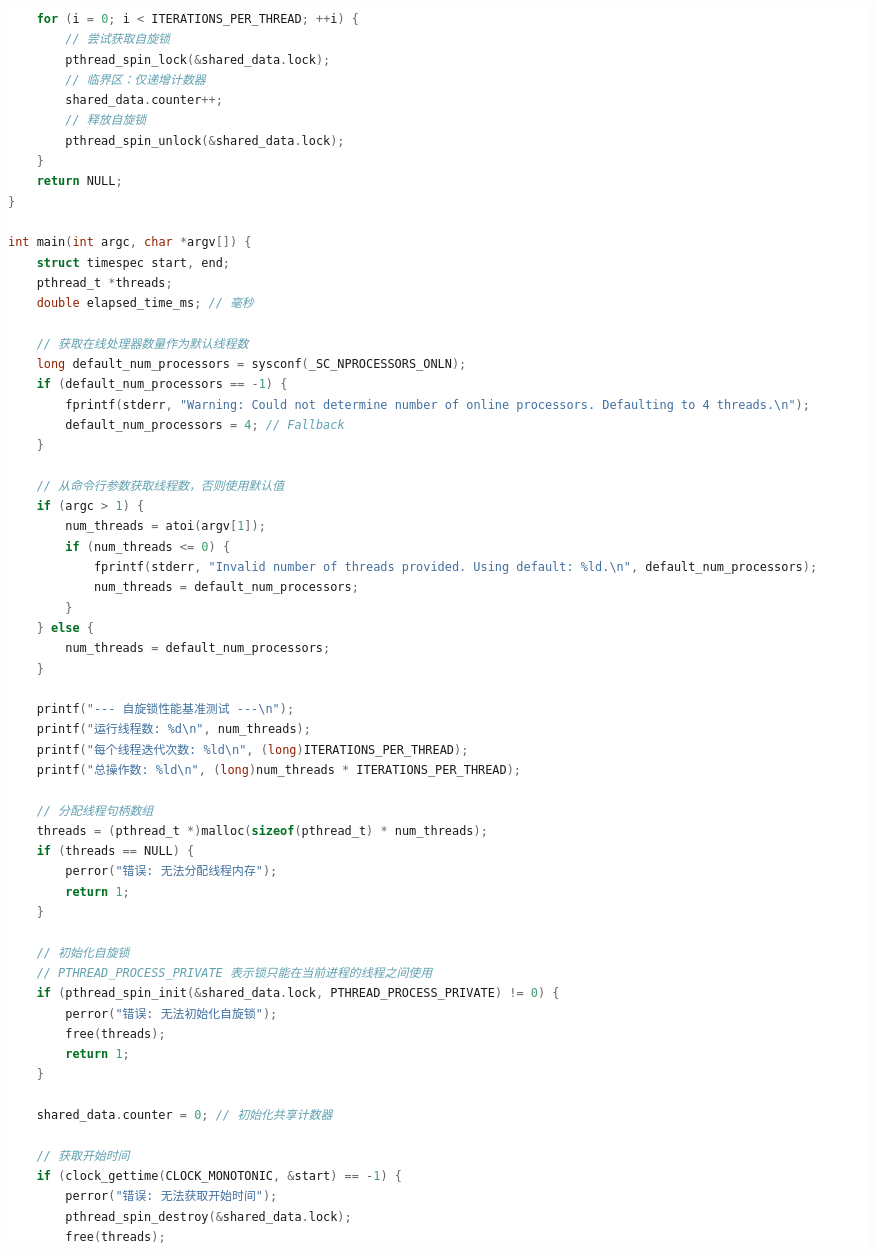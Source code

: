 ```c
    for (i = 0; i < ITERATIONS_PER_THREAD; ++i) {
        // 尝试获取自旋锁
        pthread_spin_lock(&shared_data.lock);
        // 临界区：仅递增计数器
        shared_data.counter++;
        // 释放自旋锁
        pthread_spin_unlock(&shared_data.lock);
    }
    return NULL;
}

int main(int argc, char *argv[]) {
    struct timespec start, end;
    pthread_t *threads;
    double elapsed_time_ms; // 毫秒

    // 获取在线处理器数量作为默认线程数
    long default_num_processors = sysconf(_SC_NPROCESSORS_ONLN);
    if (default_num_processors == -1) {
        fprintf(stderr, "Warning: Could not determine number of online processors. Defaulting to 4 threads.\n");
        default_num_processors = 4; // Fallback
    }

    // 从命令行参数获取线程数，否则使用默认值
    if (argc > 1) {
        num_threads = atoi(argv[1]);
        if (num_threads <= 0) {
            fprintf(stderr, "Invalid number of threads provided. Using default: %ld.\n", default_num_processors);
            num_threads = default_num_processors;
        }
    } else {
        num_threads = default_num_processors;
    }

    printf("--- 自旋锁性能基准测试 ---\n");
    printf("运行线程数: %d\n", num_threads);
    printf("每个线程迭代次数: %ld\n", (long)ITERATIONS_PER_THREAD);
    printf("总操作数: %ld\n", (long)num_threads * ITERATIONS_PER_THREAD);

    // 分配线程句柄数组
    threads = (pthread_t *)malloc(sizeof(pthread_t) * num_threads);
    if (threads == NULL) {
        perror("错误: 无法分配线程内存");
        return 1;
    }

    // 初始化自旋锁
    // PTHREAD_PROCESS_PRIVATE 表示锁只能在当前进程的线程之间使用
    if (pthread_spin_init(&shared_data.lock, PTHREAD_PROCESS_PRIVATE) != 0) {
        perror("错误: 无法初始化自旋锁");
        free(threads);
        return 1;
    }

    shared_data.counter = 0; // 初始化共享计数器

    // 获取开始时间
    if (clock_gettime(CLOCK_MONOTONIC, &start) == -1) {
        perror("错误: 无法获取开始时间");
        pthread_spin_destroy(&shared_data.lock);
        free(threads);
```